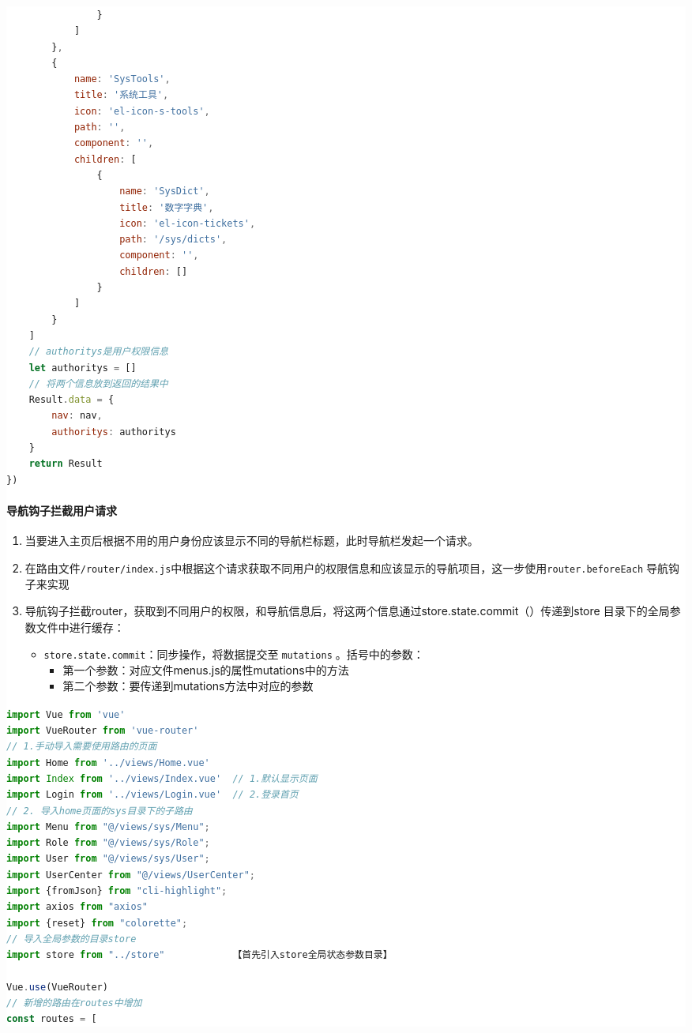 ```js
                }
            ]
        },
        {
            name: 'SysTools',
            title: '系统工具',
            icon: 'el-icon-s-tools',
            path: '',
            component: '',
            children: [
                {
                    name: 'SysDict',
                    title: '数字字典',
                    icon: 'el-icon-tickets',
                    path: '/sys/dicts',
                    component: '',
                    children: []
                }
            ]
        }
    ]
    // authoritys是用户权限信息
    let authoritys = []
    // 将两个信息放到返回的结果中
    Result.data = {
        nav: nav,
        authoritys: authoritys
    }
    return Result
})
```



#### 导航钩子拦截用户请求

1. 当要进入主页后根据不用的用户身份应该显示不同的导航栏标题，此时导航栏发起一个请求。

2. 在路由文件`/router/index.js`中根据这个请求获取不同用户的权限信息和应该显示的导航项目，这一步使用`router.beforeEach` 导航钩子来实现
3. 导航钩子拦截router，获取到不同用户的权限，和导航信息后，将这两个信息通过store.state.commit（）传递到store 目录下的全局参数文件中进行缓存：
   - `store.state.commit`：同步操作，将数据提交至 `mutations` 。括号中的参数：
     - 第一个参数：对应文件menus.js的属性mutations中的方法
     - 第二个参数：要传递到mutations方法中对应的参数

```js
import Vue from 'vue'
import VueRouter from 'vue-router'
// 1.手动导入需要使用路由的页面
import Home from '../views/Home.vue'
import Index from '../views/Index.vue'  // 1.默认显示页面
import Login from '../views/Login.vue'  // 2.登录首页
// 2. 导入home页面的sys目录下的子路由
import Menu from "@/views/sys/Menu";
import Role from "@/views/sys/Role";
import User from "@/views/sys/User";
import UserCenter from "@/views/UserCenter";
import {fromJson} from "cli-highlight";
import axios from "axios"
import {reset} from "colorette";
// 导入全局参数的目录store
import store from "../store"            【首先引入store全局状态参数目录】

Vue.use(VueRouter)
// 新增的路由在routes中增加
const routes = [
```